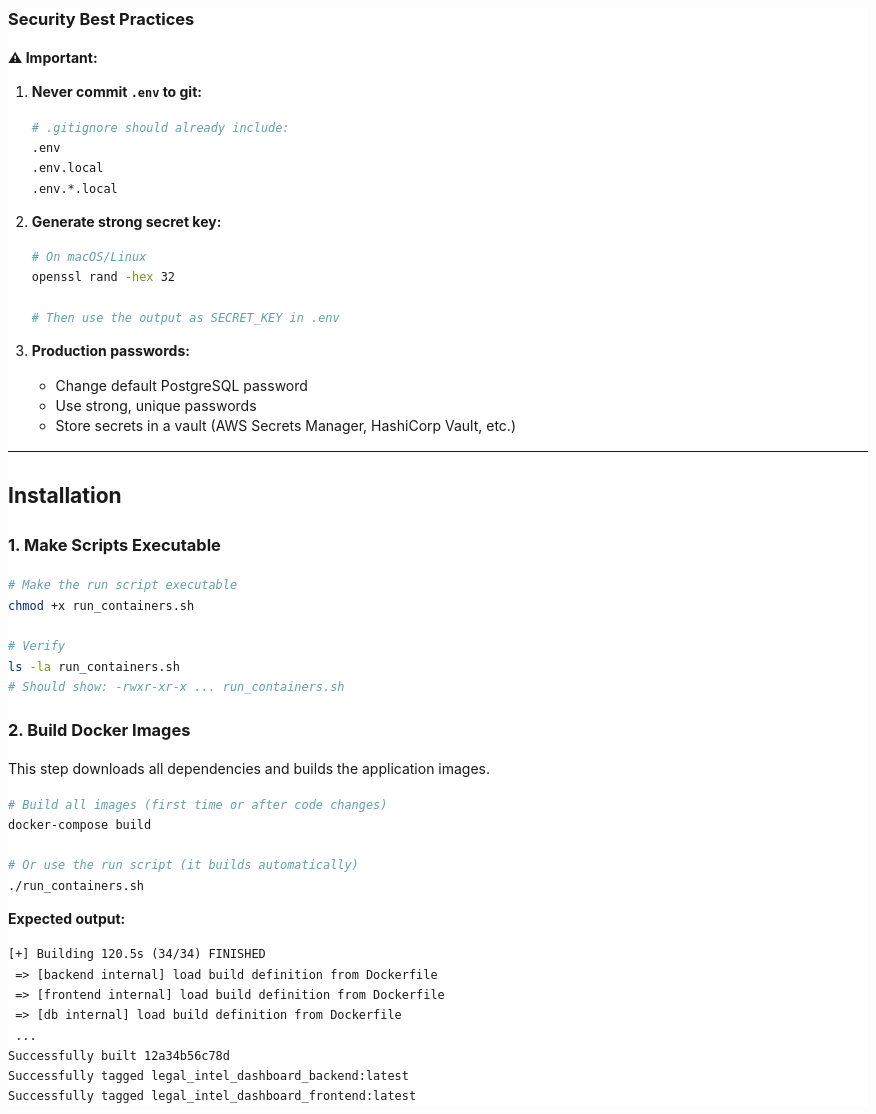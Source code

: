 ### Security Best Practices

**⚠️ Important:**

1. **Never commit `.env` to git:**
   ```bash
   # .gitignore should already include:
   .env
   .env.local
   .env.*.local
   ```

2. **Generate strong secret key:**
   ```bash
   # On macOS/Linux
   openssl rand -hex 32
   
   # Then use the output as SECRET_KEY in .env
   ```

3. **Production passwords:**
   - Change default PostgreSQL password
   - Use strong, unique passwords
   - Store secrets in a vault (AWS Secrets Manager, HashiCorp Vault, etc.)

---

## Installation

### 1. Make Scripts Executable

```bash
# Make the run script executable
chmod +x run_containers.sh

# Verify
ls -la run_containers.sh
# Should show: -rwxr-xr-x ... run_containers.sh
```

### 2. Build Docker Images

This step downloads all dependencies and builds the application images.

```bash
# Build all images (first time or after code changes)
docker-compose build

# Or use the run script (it builds automatically)
./run_containers.sh
```

**Expected output:**
```
[+] Building 120.5s (34/34) FINISHED
 => [backend internal] load build definition from Dockerfile
 => [frontend internal] load build definition from Dockerfile
 => [db internal] load build definition from Dockerfile
 ...
Successfully built 12a34b56c78d
Successfully tagged legal_intel_dashboard_backend:latest
Successfully tagged legal_intel_dashboard_frontend:latest
```
